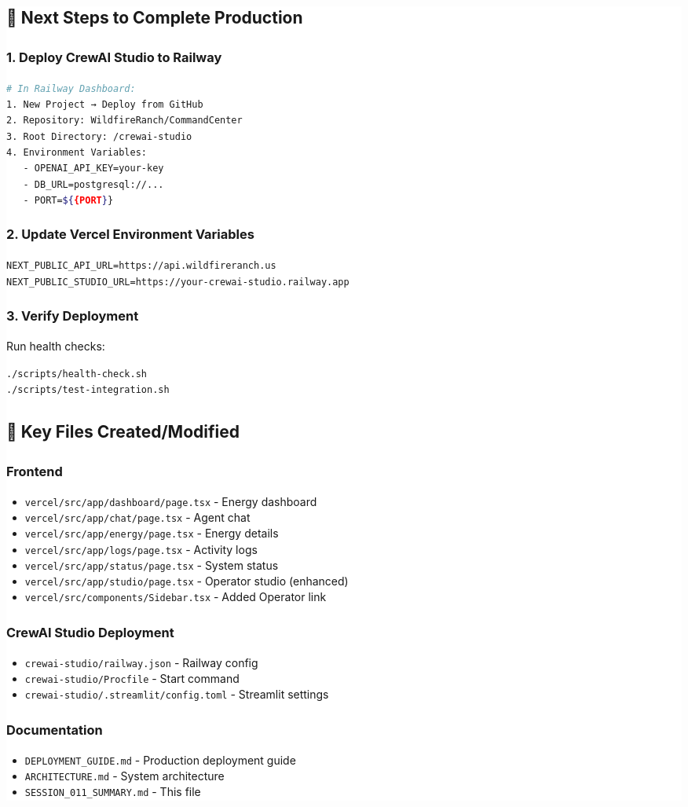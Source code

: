 ## 🚀 Next Steps to Complete Production

### 1. Deploy CrewAI Studio to Railway

```bash
# In Railway Dashboard:
1. New Project → Deploy from GitHub
2. Repository: WildfireRanch/CommandCenter
3. Root Directory: /crewai-studio
4. Environment Variables:
   - OPENAI_API_KEY=your-key
   - DB_URL=postgresql://...
   - PORT=${{PORT}}
```

### 2. Update Vercel Environment Variables

```env
NEXT_PUBLIC_API_URL=https://api.wildfireranch.us
NEXT_PUBLIC_STUDIO_URL=https://your-crewai-studio.railway.app
```

### 3. Verify Deployment

Run health checks:
```bash
./scripts/health-check.sh
./scripts/test-integration.sh
```

## 📁 Key Files Created/Modified

### Frontend
- `vercel/src/app/dashboard/page.tsx` - Energy dashboard
- `vercel/src/app/chat/page.tsx` - Agent chat
- `vercel/src/app/energy/page.tsx` - Energy details
- `vercel/src/app/logs/page.tsx` - Activity logs
- `vercel/src/app/status/page.tsx` - System status
- `vercel/src/app/studio/page.tsx` - Operator studio (enhanced)
- `vercel/src/components/Sidebar.tsx` - Added Operator link

### CrewAI Studio Deployment
- `crewai-studio/railway.json` - Railway config
- `crewai-studio/Procfile` - Start command
- `crewai-studio/.streamlit/config.toml` - Streamlit settings

### Documentation
- `DEPLOYMENT_GUIDE.md` - Production deployment guide
- `ARCHITECTURE.md` - System architecture
- `SESSION_011_SUMMARY.md` - This file
